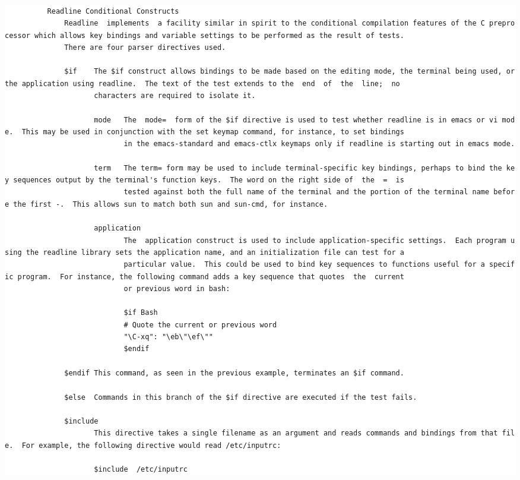


              Readline Conditional Constructs
                  Readline  implements  a facility similar in spirit to the conditional compilation features of the C preprocessor which allows key bindings and variable settings to be performed as the result of tests.
                  There are four parser directives used.

                  $if    The $if construct allows bindings to be made based on the editing mode, the terminal being used, or the application using readline.  The text of the test extends to the  end  of  the  line;  no
                         characters are required to isolate it.

                         mode   The  mode=  form of the $if directive is used to test whether readline is in emacs or vi mode.  This may be used in conjunction with the set keymap command, for instance, to set bindings
                                in the emacs-standard and emacs-ctlx keymaps only if readline is starting out in emacs mode.

                         term   The term= form may be used to include terminal-specific key bindings, perhaps to bind the key sequences output by the terminal's function keys.  The word on the right side of  the  =  is
                                tested against both the full name of the terminal and the portion of the terminal name before the first -.  This allows sun to match both sun and sun-cmd, for instance.

                         application
                                The  application construct is used to include application-specific settings.  Each program using the readline library sets the application name, and an initialization file can test for a
                                particular value.  This could be used to bind key sequences to functions useful for a specific program.  For instance, the following command adds a key sequence that quotes  the  current
                                or previous word in bash:

                                $if Bash
                                # Quote the current or previous word
                                "\C-xq": "\eb\"\ef\""
                                $endif

                  $endif This command, as seen in the previous example, terminates an $if command.

                  $else  Commands in this branch of the $if directive are executed if the test fails.

                  $include
                         This directive takes a single filename as an argument and reads commands and bindings from that file.  For example, the following directive would read /etc/inputrc:

                         $include  /etc/inputrc
